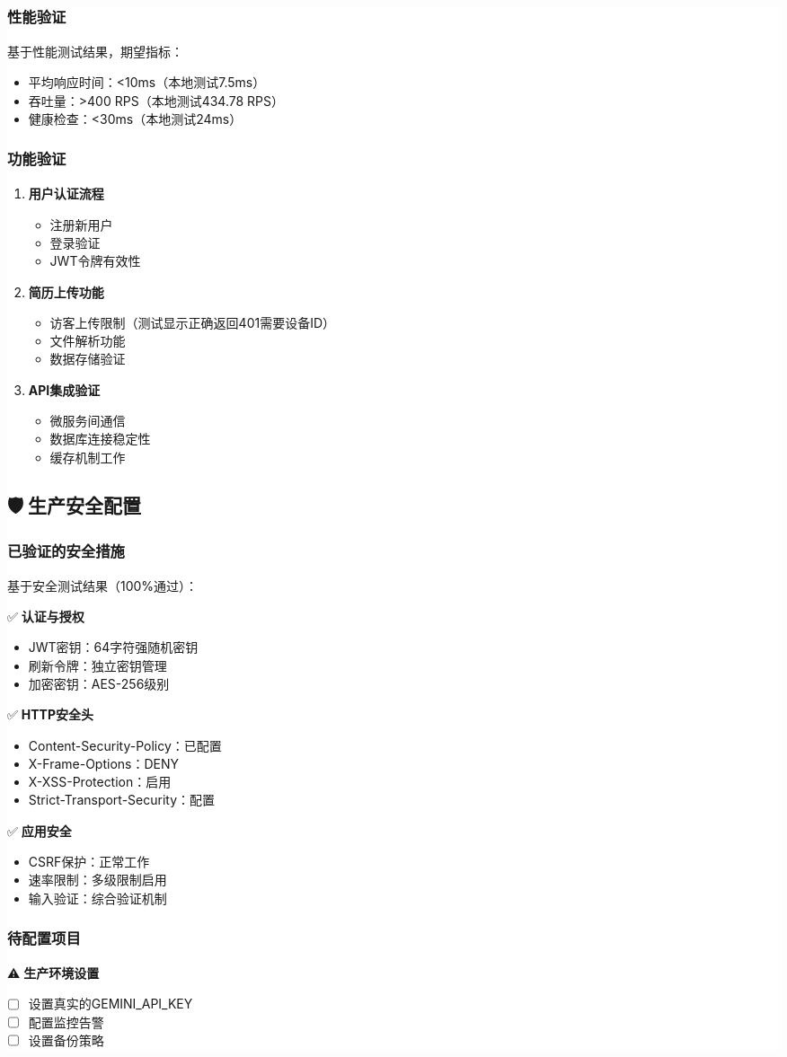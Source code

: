 ### 性能验证

基于性能测试结果，期望指标：
- 平均响应时间：<10ms（本地测试7.5ms）
- 吞吐量：>400 RPS（本地测试434.78 RPS）
- 健康检查：<30ms（本地测试24ms）

### 功能验证

1. **用户认证流程**
   - 注册新用户
   - 登录验证  
   - JWT令牌有效性

2. **简历上传功能**
   - 访客上传限制（测试显示正确返回401需要设备ID）
   - 文件解析功能
   - 数据存储验证

3. **API集成验证**
   - 微服务间通信
   - 数据库连接稳定性
   - 缓存机制工作

## 🛡️ 生产安全配置

### 已验证的安全措施

基于安全测试结果（100%通过）：

✅ **认证与授权**
- JWT密钥：64字符强随机密钥
- 刷新令牌：独立密钥管理
- 加密密钥：AES-256级别

✅ **HTTP安全头**
- Content-Security-Policy：已配置
- X-Frame-Options：DENY
- X-XSS-Protection：启用
- Strict-Transport-Security：配置

✅ **应用安全**
- CSRF保护：正常工作
- 速率限制：多级限制启用
- 输入验证：综合验证机制

### 待配置项目

⚠️ **生产环境设置**
- [ ] 设置真实的GEMINI_API_KEY
- [ ] 配置监控告警
- [ ] 设置备份策略

